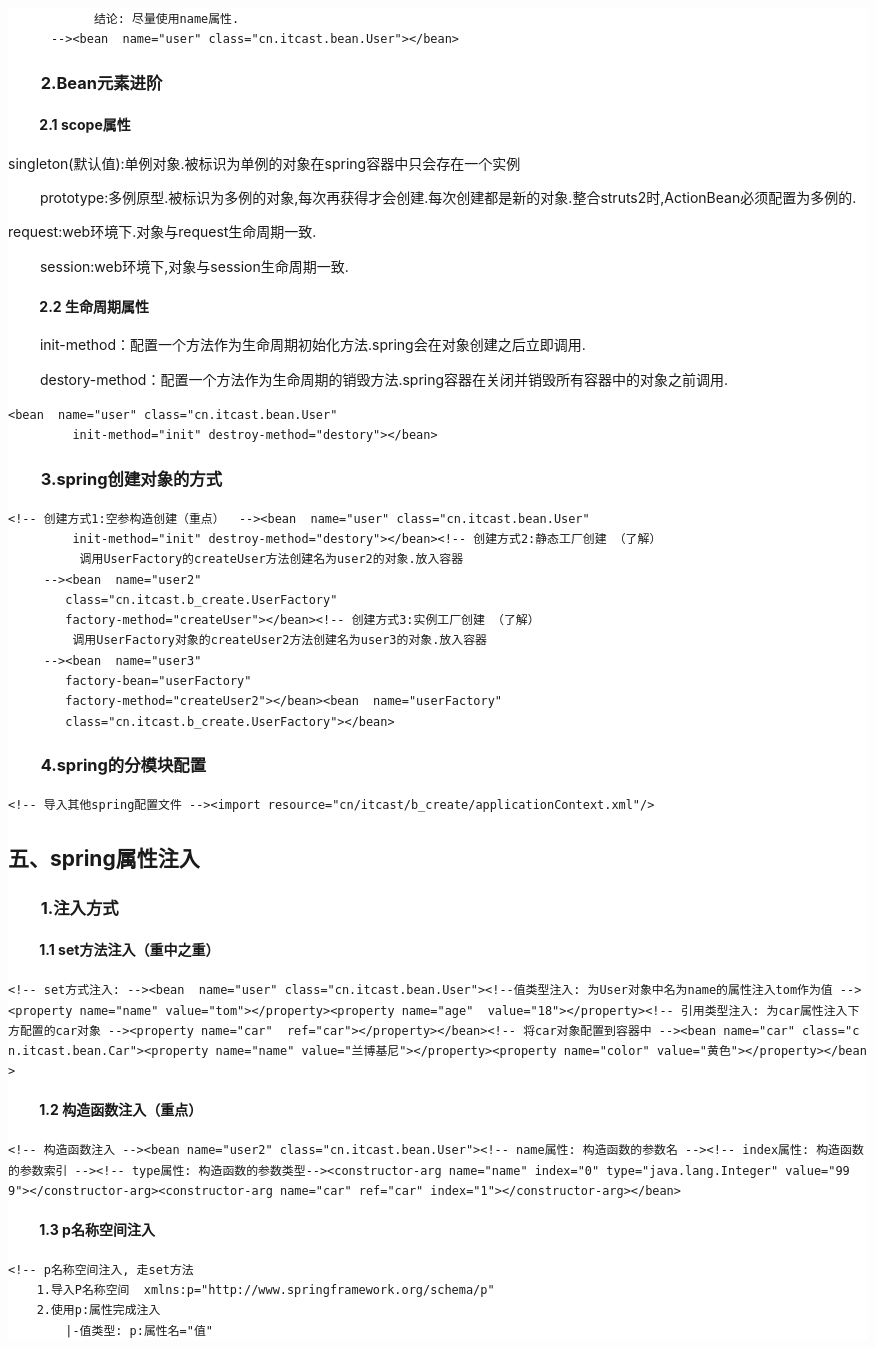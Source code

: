                 结论: 尽量使用name属性.
          --><bean  name="user" class="cn.itcast.bean.User"></bean>

### 　　2.Bean元素进阶

#### 　　 2.1 scope属性

singleton(默认值):单例对象.被标识为单例的对象在spring容器中只会存在一个实例

　　 prototype:多例原型.被标识为多例的对象,每次再获得才会创建.每次创建都是新的对象.整合struts2时,ActionBean必须配置为多例的.

request:web环境下.对象与request生命周期一致.

　　 session:web环境下,对象与session生命周期一致.

#### 　　 2.2 生命周期属性

　　 init-method：配置一个方法作为生命周期初始化方法.spring会在对象创建之后立即调用.

　　 destory-method：配置一个方法作为生命周期的销毁方法.spring容器在关闭并销毁所有容器中的对象之前调用.

    <bean  name="user" class="cn.itcast.bean.User"
             init-method="init" destroy-method="destory"></bean>

### 　　3.spring创建对象的方式

    <!-- 创建方式1:空参构造创建（重点）  --><bean  name="user" class="cn.itcast.bean.User"
             init-method="init" destroy-method="destory"></bean><!-- 创建方式2:静态工厂创建 （了解）
              调用UserFactory的createUser方法创建名为user2的对象.放入容器
         --><bean  name="user2" 
            class="cn.itcast.b_create.UserFactory" 
            factory-method="createUser"></bean><!-- 创建方式3:实例工厂创建 （了解）
             调用UserFactory对象的createUser2方法创建名为user3的对象.放入容器
         --><bean  name="user3" 
            factory-bean="userFactory"
            factory-method="createUser2"></bean><bean  name="userFactory" 
            class="cn.itcast.b_create.UserFactory"></bean>

### 　　4.spring的分模块配置

    <!-- 导入其他spring配置文件 --><import resource="cn/itcast/b_create/applicationContext.xml"/>

## 五、spring属性注入

### 　　1.注入方式

#### 　　 1.1 set方法注入（重中之重）

    <!-- set方式注入: --><bean  name="user" class="cn.itcast.bean.User"><!--值类型注入: 为User对象中名为name的属性注入tom作为值 --><property name="name" value="tom"></property><property name="age"  value="18"></property><!-- 引用类型注入: 为car属性注入下方配置的car对象 --><property name="car"  ref="car"></property></bean><!-- 将car对象配置到容器中 --><bean name="car" class="cn.itcast.bean.Car"><property name="name" value="兰博基尼"></property><property name="color" value="黄色"></property></bean>

#### 　　 1.2 构造函数注入（重点）

    <!-- 构造函数注入 --><bean name="user2" class="cn.itcast.bean.User"><!-- name属性: 构造函数的参数名 --><!-- index属性: 构造函数的参数索引 --><!-- type属性: 构造函数的参数类型--><constructor-arg name="name" index="0" type="java.lang.Integer" value="999"></constructor-arg><constructor-arg name="car" ref="car" index="1"></constructor-arg></bean>

#### 　　 1.3 p名称空间注入

    <!-- p名称空间注入, 走set方法
        1.导入P名称空间  xmlns:p="http://www.springframework.org/schema/p"
        2.使用p:属性完成注入
            |-值类型: p:属性名="值"